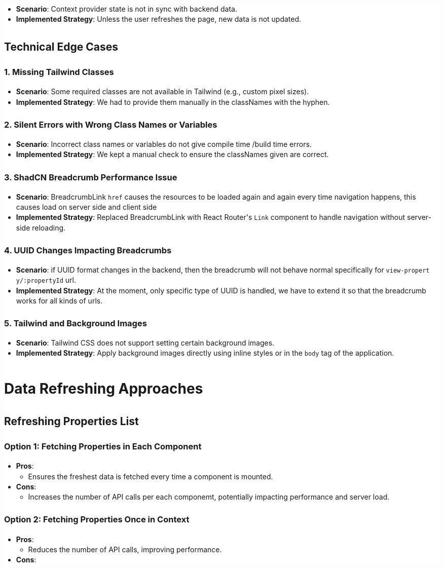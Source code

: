 - **Scenario**: Context provider state is not in sync with backend data.
- **Implemented Strategy**: Unless the user refreshes the page, new data is not updated.

## Technical Edge Cases

### 1. Missing Tailwind Classes

- **Scenario**: Some required classes are not available in Tailwind (e.g., custom pixel sizes).
- **Implemented Strategy**: We had to provide them manually in the classNames with the hyphen.

### 2. Silent Errors with Wrong Class Names or Variables

- **Scenario**: Incorrect class names or variables do not give compile time /build time errors.
- **Implemented Strategy**: We kept a manual check to ensure the classNames given are correct.

### 3. ShadCN Breadcrumb Performance Issue

- **Scenario**: BreadcrumbLink `href` causes the resources to be loaded again and again every time navigation happens, this causes load on server side and client side
- **Implemented Strategy**: Replaced BreadcrumbLink with React Router's `Link` component to handle navigation without server-side reloading.

### 4. UUID Changes Impacting Breadcrumbs

- **Scenario**: if UUID format changes in the backend, then the breadcrumb will not behave normal specifically for `view-property/:propertyId` url.
- **Implemented Strategy**: At the moment, only specific type of UUID is handled, we have to extend it so that the breadcrumb works for all kinds of urls.

### 5. Tailwind and Background Images

- **Scenario**: Tailwind CSS does not support setting certain background images.
- **Implemented Strategy**: Apply background images directly using inline styles or in the `body` tag of the application.

# Data Refreshing Approaches

## Refreshing Properties List

### Option 1: Fetching Properties in Each Component

- **Pros**:
  - Ensures the freshest data is fetched every time a component is mounted.
- **Cons**:
  - Increases the number of API calls per each componemt, potentially impacting performance and server load.

### Option 2: Fetching Properties Once in Context

- **Pros**:
  - Reduces the number of API calls, improving performance.
- **Cons**:

